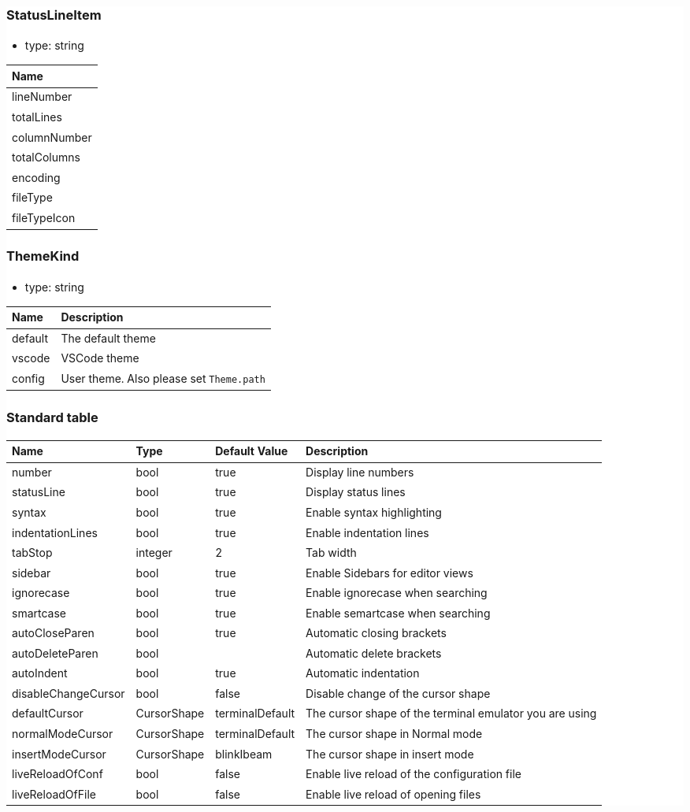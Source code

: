 
### StatusLineItem

- type: string

| Name |
|:-----------------------------|
| lineNumber |
| totalLines |
| columnNumber |
| totalColumns |
| encoding |
| fileType |
| fileTypeIcon |


### ThemeKind

- type: string

| Name | Description |
|:-----------------------------|:-----------------------------|
| default | The default theme |
| vscode | VSCode theme |
| config | User theme. Also please set `Theme.path` |

### Standard table

| Name | Type | Default Value | Description |
|:-----------------------------|:-----------------------------|:---------------------------|:---------------------------|
| number | bool | true | Display line numbers |
| statusLine | bool | true | Display status lines |
| syntax | bool | true | Enable syntax highlighting |
| indentationLines | bool | true | Enable indentation lines |
| tabStop | integer | 2 | Tab width |
| sidebar | bool | true | Enable Sidebars for editor views |
| ignorecase | bool | true | Enable ignorecase when searching |
| smartcase | bool | true | Enable semartcase when searching |
| autoCloseParen | bool | true | Automatic closing brackets |
| autoDeleteParen | bool | | Automatic delete brackets |
| autoIndent | bool | true | Automatic indentation |
| disableChangeCursor | bool | false | Disable change of the cursor shape |
| defaultCursor | CursorShape | terminalDefault | The cursor shape of the terminal emulator you are using |
| normalModeCursor | CursorShape |terminalDefault | The cursor shape in Normal mode |
| insertModeCursor | CursorShape | blinkIbeam | The cursor shape in insert mode |
| liveReloadOfConf | bool | false | Enable live reload of the configuration file |
| liveReloadOfFile | bool | false | Enable live reload of opening files |